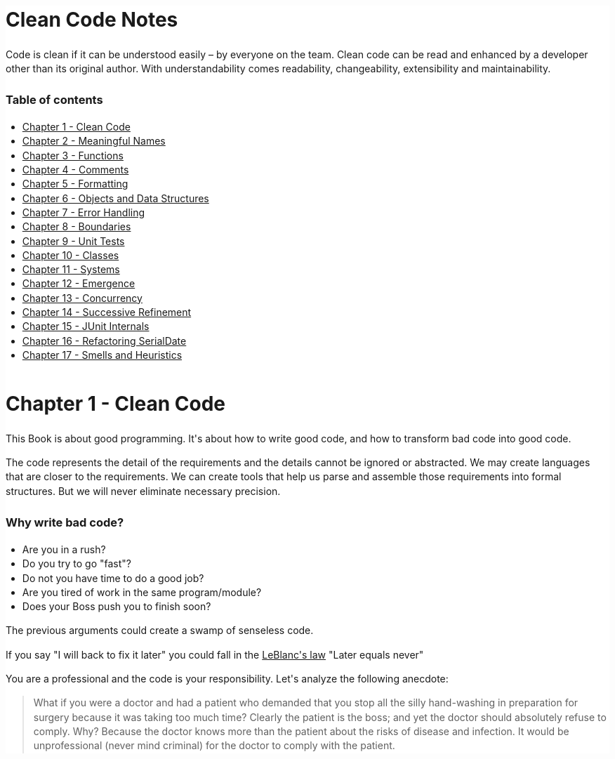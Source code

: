 # Clean Code Notes
Code is clean if it can be understood easily – by everyone on the team. Clean code can be read and enhanced by a developer other than its original author. With understandability comes readability, changeability, extensibility and maintainability.

### Table of contents

- [Chapter 1 - Clean Code](#chapter1)
- [Chapter 2 - Meaningful Names](#chapter2)
- [Chapter 3 - Functions](#chapter3)
- [Chapter 4 - Comments](#chapter4)
- [Chapter 5 - Formatting](#chapter5)
- [Chapter 6 - Objects and Data Structures](#chapter6)
- [Chapter 7 - Error Handling](#chapter7)
- [Chapter 8 - Boundaries](#chapter8)
- [Chapter 9 - Unit Tests](#chapter9)
- [Chapter 10 - Classes](#chapter10)
- [Chapter 11 - Systems](#chapter11)
- [Chapter 12 - Emergence](#chapter12)
- [Chapter 13 - Concurrency](#chapter13)
- [Chapter 14 - Successive Refinement](#chapter14)
- [Chapter 15 - JUnit Internals](#chapter15)
- [Chapter 16 - Refactoring SerialDate](#chapter15)
- [Chapter 17 - Smells and Heuristics](#chapter17)

<a name="chapter1">
<h1>Chapter 1 -  Clean Code</h1>
</a>
This Book is about good programming. It's about how to write good code, and how to transform bad code into good code.

The code represents the detail of the requirements and the details cannot be ignored or abstracted. We may create languages that are closer to the requirements. We can create tools that help us parse and assemble those requirements into formal structures. But we will never eliminate necessary precision.

### Why write bad code?

- Are you in a rush?
- Do you try to go "fast"?
- Do not you have time to do a good job?
- Are you tired of work in the same program/module?
- Does your Boss push you to finish soon?

The previous arguments could create a swamp of senseless code.

If you say "I will back to fix it later" you could fall in the [LeBlanc's law](https://en.wikipedia.org/wiki/Talk%3AList_of_eponymous_laws#Proposal_to_add_LeBlanc.27s_law) "Later equals never"

You are a professional and the code is your responsibility. Let's analyze the following anecdote:

> What if you were a doctor and had a patient who demanded that you stop all the silly hand-washing in preparation for surgery because it was taking too much time? Clearly the patient is the boss; and yet the doctor should absolutely refuse to comply. Why? Because the doctor knows more than the patient about the risks of disease and infection. It would be unprofessional (never mind criminal) for the doctor to comply with the patient.
